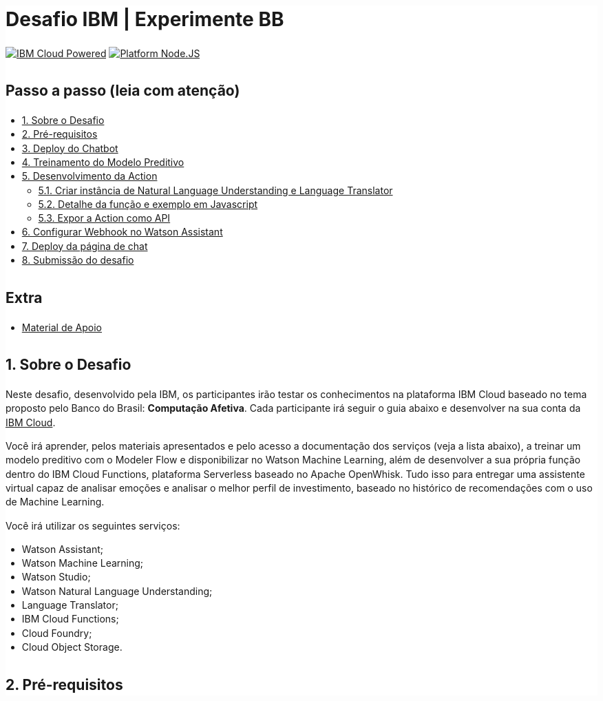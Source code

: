 # Desafio IBM | Experimente BB

[![IBM Cloud Powered](https://img.shields.io/badge/IBM%20Cloud-powered-blue.svg)](https://ibm.biz/Bdzhws)
[![Platform Node.JS](https://img.shields.io/badge/platform-nodejs-lightgrey.svg?style=flat)](https://developer.ibm.com/node/)

## Passo a passo (leia com atenção)

* [1. Sobre o Desafio](#1-sobre-o-desafio)
* [2. Pré-requisitos](#2-pré-requisitos)
* [3. Deploy do Chatbot](#3-deploy-do-chatbot)
* [4. Treinamento do Modelo Preditivo](#4-treinamento-do-modelo-preditivo)
* [5. Desenvolvimento da Action](#5-desenvolvimento-da-action)
    * [5.1. Criar instância de Natural Language Understanding e Language Translator](#51-criar-instância-de-natural-language-understanding-e-language-translator)
    * [5.2. Detalhe da função e exemplo em Javascript](#52-detalhe-da-função-e-exemplo-em-javascript)
    * [5.3. Expor a Action como API](#53-expor-a-action-como-api)
* [6. Configurar Webhook no Watson Assistant](#6-configurar-webhook-no-watson-assistant)
* [7. Deploy da página de chat](#7-deploy-da-página-de-chat)
* [8. Submissão do desafio](#8-submissão-do-desafio)

## Extra

* [Material de Apoio](#material-de-apoio)

## 1. Sobre o Desafio

Neste desafio, desenvolvido pela IBM, os participantes irão testar os conhecimentos na plataforma IBM Cloud baseado no tema proposto pelo Banco do Brasil: **Computação Afetiva**. Cada participante irá seguir o guia abaixo e desenvolver na sua conta da [IBM Cloud](https://cloud.ibm.com).

Você irá aprender, pelos materiais apresentados e pelo acesso a documentação dos serviços (veja a lista abaixo), a treinar um modelo preditivo com o Modeler Flow e disponibilizar no Watson Machine Learning, além de desenvolver a sua própria função dentro do IBM Cloud Functions, plataforma Serverless baseado no Apache OpenWhisk. Tudo isso para entregar uma assistente virtual capaz de analisar emoções e analisar o melhor perfil de investimento, baseado no histórico de recomendações com o uso de Machine Learning.

Você irá utilizar os seguintes serviços:

* Watson Assistant;
* Watson Machine Learning;
* Watson Studio;
* Watson Natural Language Understanding;
* Language Translator;
* IBM Cloud Functions;
* Cloud Foundry;
* Cloud Object Storage.

## 2. Pré-requisitos
